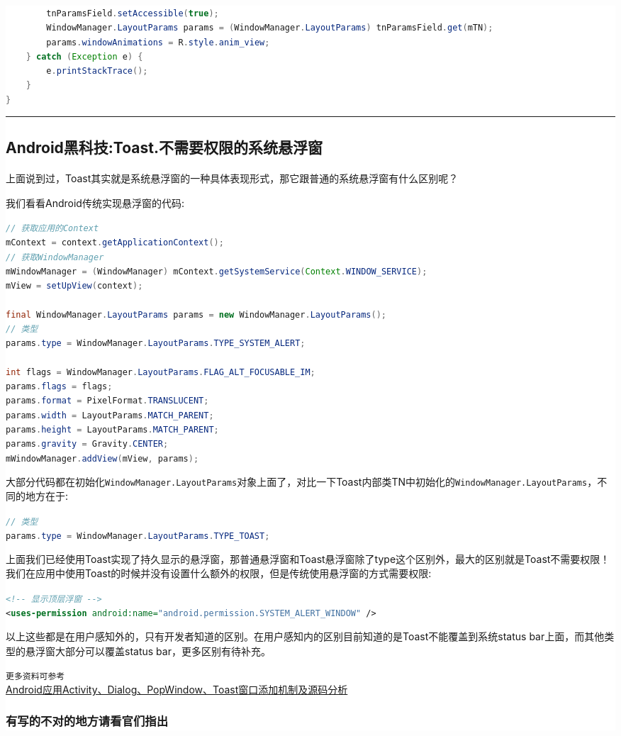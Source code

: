 ```java
        tnParamsField.setAccessible(true);
        WindowManager.LayoutParams params = (WindowManager.LayoutParams) tnParamsField.get(mTN);
        params.windowAnimations = R.style.anim_view;
    } catch (Exception e) {
        e.printStackTrace();
    }
}
```

---

## Android黑科技:Toast.不需要权限的系统悬浮窗

上面说到过，Toast其实就是系统悬浮窗的一种具体表现形式，那它跟普通的系统悬浮窗有什么区别呢？  

我们看看Android传统实现悬浮窗的代码:

```java
// 获取应用的Context
mContext = context.getApplicationContext();
// 获取WindowManager
mWindowManager = (WindowManager) mContext.getSystemService(Context.WINDOW_SERVICE);
mView = setUpView(context);

final WindowManager.LayoutParams params = new WindowManager.LayoutParams();
// 类型
params.type = WindowManager.LayoutParams.TYPE_SYSTEM_ALERT;

int flags = WindowManager.LayoutParams.FLAG_ALT_FOCUSABLE_IM;
params.flags = flags;
params.format = PixelFormat.TRANSLUCENT;
params.width = LayoutParams.MATCH_PARENT;
params.height = LayoutParams.MATCH_PARENT;
params.gravity = Gravity.CENTER;
mWindowManager.addView(mView, params);
```

大部分代码都在初始化`WindowManager.LayoutParams`对象上面了，对比一下Toast内部类TN中初始化的`WindowManager.LayoutParams`，不同的地方在于:

```java
// 类型
params.type = WindowManager.LayoutParams.TYPE_TOAST;
```

上面我们已经使用Toast实现了持久显示的悬浮窗，那普通悬浮窗和Toast悬浮窗除了type这个区别外，最大的区别就是Toast不需要权限！我们在应用中使用Toast的时候并没有设置什么额外的权限，但是传统使用悬浮窗的方式需要权限:

```xml
<!-- 显示顶层浮窗 -->
<uses-permission android:name="android.permission.SYSTEM_ALERT_WINDOW" />
```

以上这些都是在用户感知外的，只有开发者知道的区别。在用户感知内的区别目前知道的是Toast不能覆盖到系统status bar上面，而其他类型的悬浮窗大部分可以覆盖status bar，更多区别有待补充。  

`更多资料可参考`  
[Android应用Activity、Dialog、PopWindow、Toast窗口添加机制及源码分析](http://www.sxt.cn/info-6165-u-7399.html)

### 有写的不对的地方请看官们指出